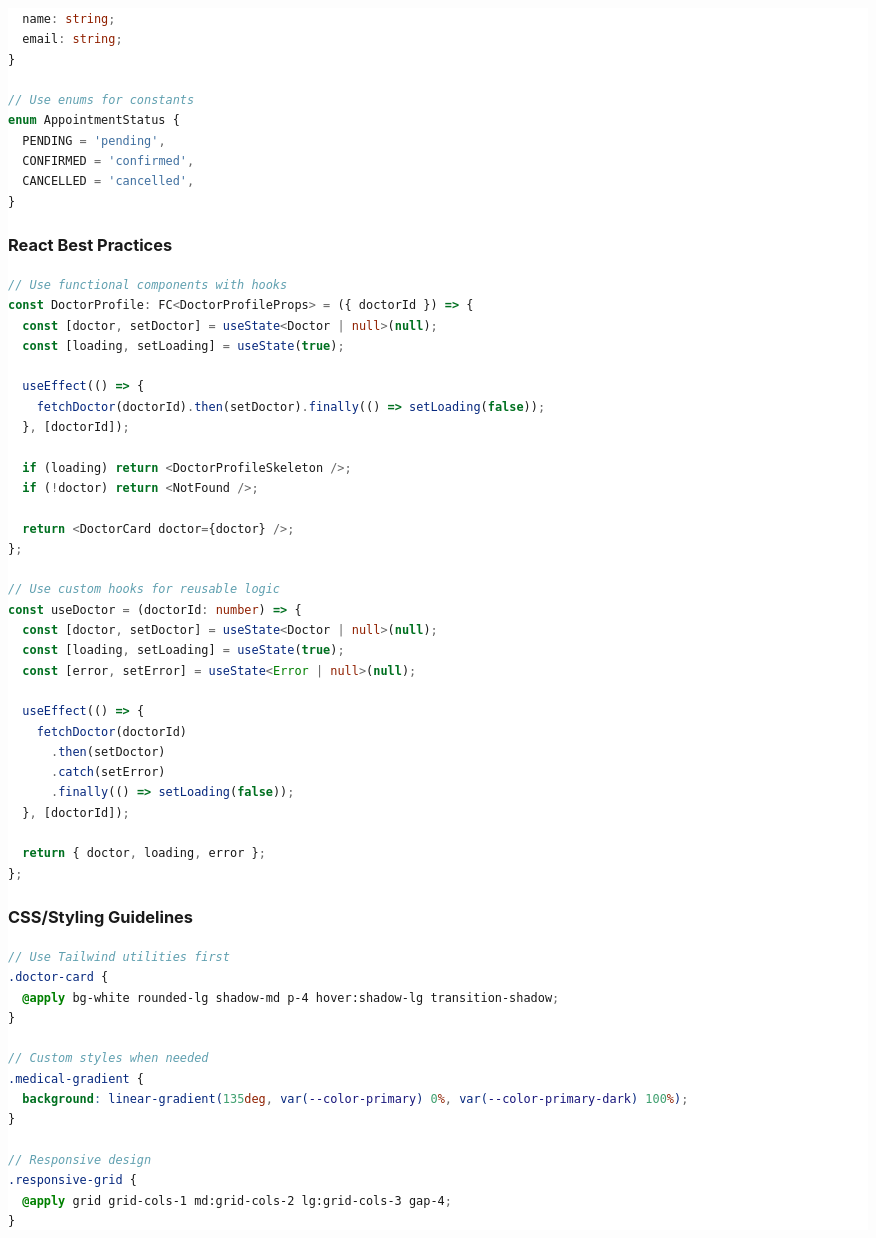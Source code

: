 ```typescript
  name: string;
  email: string;
}

// Use enums for constants
enum AppointmentStatus {
  PENDING = 'pending',
  CONFIRMED = 'confirmed',
  CANCELLED = 'cancelled',
}
```

### React Best Practices

```typescript
// Use functional components with hooks
const DoctorProfile: FC<DoctorProfileProps> = ({ doctorId }) => {
  const [doctor, setDoctor] = useState<Doctor | null>(null);
  const [loading, setLoading] = useState(true);

  useEffect(() => {
    fetchDoctor(doctorId).then(setDoctor).finally(() => setLoading(false));
  }, [doctorId]);

  if (loading) return <DoctorProfileSkeleton />;
  if (!doctor) return <NotFound />;

  return <DoctorCard doctor={doctor} />;
};

// Use custom hooks for reusable logic
const useDoctor = (doctorId: number) => {
  const [doctor, setDoctor] = useState<Doctor | null>(null);
  const [loading, setLoading] = useState(true);
  const [error, setError] = useState<Error | null>(null);

  useEffect(() => {
    fetchDoctor(doctorId)
      .then(setDoctor)
      .catch(setError)
      .finally(() => setLoading(false));
  }, [doctorId]);

  return { doctor, loading, error };
};
```

### CSS/Styling Guidelines

```scss
// Use Tailwind utilities first
.doctor-card {
  @apply bg-white rounded-lg shadow-md p-4 hover:shadow-lg transition-shadow;
}

// Custom styles when needed
.medical-gradient {
  background: linear-gradient(135deg, var(--color-primary) 0%, var(--color-primary-dark) 100%);
}

// Responsive design
.responsive-grid {
  @apply grid grid-cols-1 md:grid-cols-2 lg:grid-cols-3 gap-4;
}
```